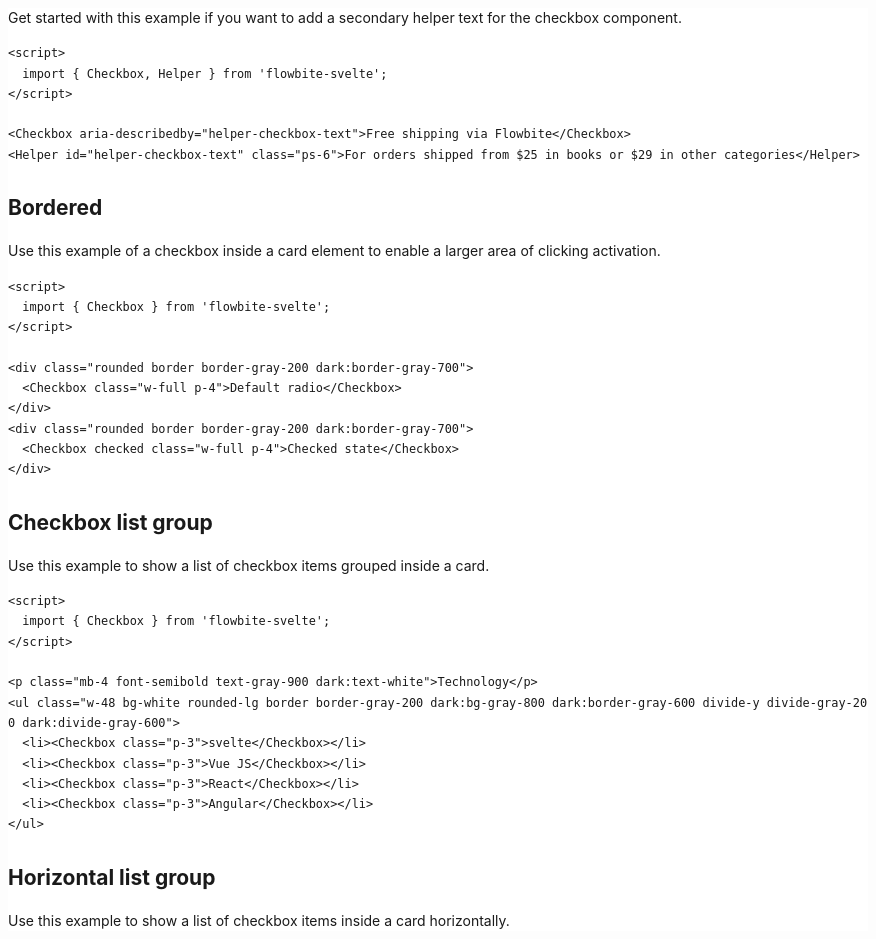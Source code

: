 Get started with this example if you want to add a secondary helper text for the checkbox component.

```svelte example
<script>
  import { Checkbox, Helper } from 'flowbite-svelte';
</script>

<Checkbox aria-describedby="helper-checkbox-text">Free shipping via Flowbite</Checkbox>
<Helper id="helper-checkbox-text" class="ps-6">For orders shipped from $25 in books or $29 in other categories</Helper>
```

## Bordered

Use this example of a checkbox inside a card element to enable a larger area of clicking activation.

```svelte example hideScript
<script>
  import { Checkbox } from 'flowbite-svelte';
</script>

<div class="rounded border border-gray-200 dark:border-gray-700">
  <Checkbox class="w-full p-4">Default radio</Checkbox>
</div>
<div class="rounded border border-gray-200 dark:border-gray-700">
  <Checkbox checked class="w-full p-4">Checked state</Checkbox>
</div>
```

## Checkbox list group

Use this example to show a list of checkbox items grouped inside a card.

```svelte example hideScript
<script>
  import { Checkbox } from 'flowbite-svelte';
</script>

<p class="mb-4 font-semibold text-gray-900 dark:text-white">Technology</p>
<ul class="w-48 bg-white rounded-lg border border-gray-200 dark:bg-gray-800 dark:border-gray-600 divide-y divide-gray-200 dark:divide-gray-600">
  <li><Checkbox class="p-3">svelte</Checkbox></li>
  <li><Checkbox class="p-3">Vue JS</Checkbox></li>
  <li><Checkbox class="p-3">React</Checkbox></li>
  <li><Checkbox class="p-3">Angular</Checkbox></li>
</ul>
```

## Horizontal list group

Use this example to show a list of checkbox items inside a card horizontally.
